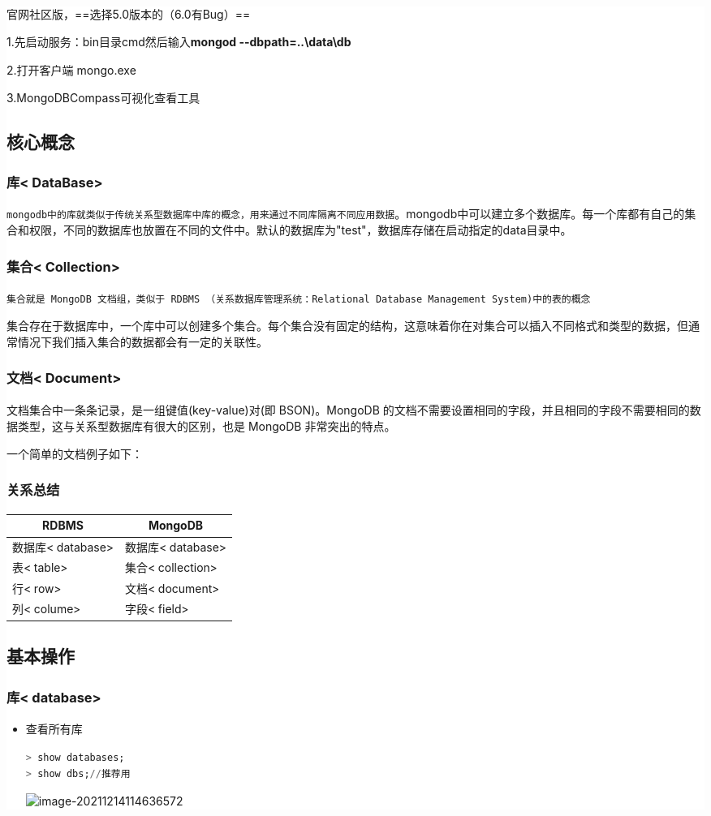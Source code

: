 官网社区版，==选择5.0版本的（6.0有Bug）==



1.先启动服务：bin目录cmd然后输入**mongod --dbpath=..\data\db**

2.打开客户端 mongo.exe

3.MongoDBCompass可视化查看工具

## 核心概念

### 库< DataBase>

​	`mongodb中的库就类似于传统关系型数据库中库的概念，用来通过不同库隔离不同应用数据`。mongodb中可以建立多个数据库。每一个库都有自己的集合和权限，不同的数据库也放置在不同的文件中。默认的数据库为"test"，数据库存储在启动指定的data目录中。

### 集合< Collection>

​	`集合就是 MongoDB 文档组，类似于 RDBMS （关系数据库管理系统：Relational Database Management System)中的表的概念`

集合存在于数据库中，一个库中可以创建多个集合。每个集合没有固定的结构，这意味着你在对集合可以插入不同格式和类型的数据，但通常情况下我们插入集合的数据都会有一定的关联性。

### 文档< Document>

文档集合中一条条记录，是一组键值(key-value)对(即 BSON)。MongoDB 的文档不需要设置相同的字段，并且相同的字段不需要相同的数据类型，这与关系型数据库有很大的区别，也是 MongoDB 非常突出的特点。

一个简单的文档例子如下：

### 关系总结

| RDBMS             | MongoDB           |
| ----------------- | ----------------- |
| 数据库< database> | 数据库< database> |
| 表< table>        | 集合< collection> |
| 行< row>          | 文档< document>   |
| 列< colume>       | 字段< field>      |

## 基本操作

### 库< database>

- 查看所有库

  ```sql
  > show databases;
  > show dbs;//推荐用
  ```

  ![image-20211214114636572](https://picbed-for-mrru-mdfile.oss-cn-chengdu.aliyuncs.com/mrru-glodon/image-20211214114636572.png)
